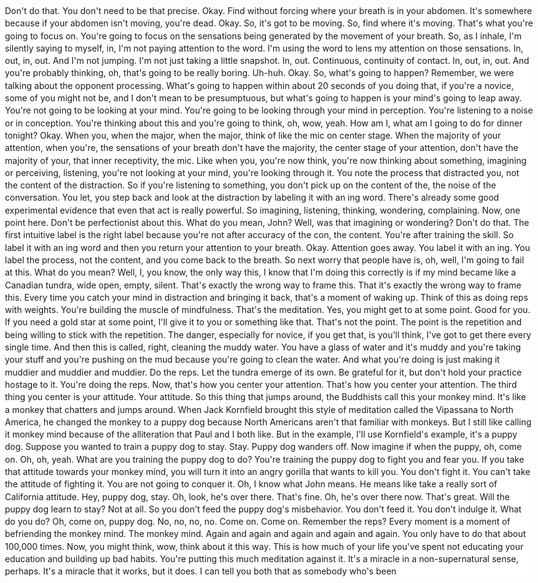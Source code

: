 Don't do that. You don't need to be that precise. Okay. Find without forcing where your breath is in your abdomen. It's somewhere because if your abdomen isn't moving, you're dead. Okay. So, it's got to be moving. So, find where it's moving. That's what you're going to focus on. You're going to focus on the sensations being generated by the movement of your breath. So, as I inhale, I'm silently saying to myself, in, I'm not paying attention to the word. I'm using the word to lens my attention on those sensations. In, out, in, out. And I'm not jumping. I'm not just taking a little snapshot. In, out. Continuous, continuity of contact. In, out, in, out. And you're probably thinking, oh, that's going to be really boring. Uh-huh. Okay. So, what's going to happen? Remember, we were talking about the opponent processing. What's going to happen within about 20 seconds of you doing that, if you're a novice, some of you might not be, and I don't mean to be presumptuous, but what's going to happen is your mind's going to leap away. You're not going to be looking at your mind. You're going to be looking through your mind in perception. You're listening to a noise or in conception. You're thinking about this and you're going to think, oh, wow, yeah. How am I, what am I going to do for dinner tonight? Okay. When you, when the major, when the major, think of like the mic on center stage. When the majority of your attention, when you're, the sensations of your breath don't have the majority, the center stage of your attention, don't have the majority of your, that inner receptivity, the mic. Like when you, you're now think, you're now thinking about something, imagining or perceiving, listening, you're not looking at your mind, you're looking through it. You note the process that distracted you, not the content of the distraction. So if you're listening to something, you don't pick up on the content of the, the noise of the conversation. You let, you step back and look at the distraction by labeling it with an ing word. There's already some good experimental evidence that even that act is really powerful. So imagining, listening, thinking, wondering, complaining. Now, one point here. Don't be perfectionist about this. What do you mean, John? Well, was that imagining or wondering? Don't do that. The first intuitive label is the right label because you're not after accuracy of the con, the content. You're after training the skill. So label it with an ing word and then you return your attention to your breath. Okay. Attention goes away. You label it with an ing. You label the process, not the content, and you come back to the breath. So next worry that people have is, oh, well, I'm going to fail at this. What do you mean? Well, I, you know, the only way this, I know that I'm doing this correctly is if my mind became like a Canadian tundra, wide open, empty, silent. That's exactly the wrong way to frame this. That it's exactly the wrong way to frame this. Every time you catch your mind in distraction and bringing it back, that's a moment of waking up. Think of this as doing reps with weights. You're building the muscle of mindfulness. That's the meditation. Yes, you might get to at some point. Good for you. If you need a gold star at some point, I'll give it to you or something like that. That's not the point. The point is the repetition and being willing to stick with the repetition. The danger, especially for novice, if you get that, is you'll think, I've got to get there every single time. And then this is called, right, cleaning the muddy water. You have a glass of water and it's muddy and you're taking your stuff and you're pushing on the mud because you're going to clean the water. And what you're doing is just making it muddier and muddier and muddier. Do the reps. Let the tundra emerge of its own. Be grateful for it, but don't hold your practice hostage to it. You're doing the reps. Now, that's how you center your attention. That's how you center your attention. The third thing you center is your attitude. Your attitude. So this thing that jumps around, the Buddhists call this your monkey mind. It's like a monkey that chatters and jumps around. When Jack Kornfield brought this style of meditation called the Vipassana to North America, he changed the monkey to a puppy dog because North Americans aren't that familiar with monkeys. But I still like calling it monkey mind because of the alliteration that Paul and I both like. But in the example, I'll use Kornfield's example, it's a puppy dog. Suppose you wanted to train a puppy dog to stay. Stay. Puppy dog wanders off. Now imagine if when the puppy, oh, come on. Oh, oh, yeah. What are you training the puppy dog to do? You're training the puppy dog to fight you and fear you. If you take that attitude towards your monkey mind, you will turn it into an angry gorilla that wants to kill you. You don't fight it. You can't take the attitude of fighting it. You are not going to conquer it. Oh, I know what John means. He means like take a really sort of California attitude. Hey, puppy dog, stay. Oh, look, he's over there. That's fine. Oh, he's over there now. That's great. Will the puppy dog learn to stay? Not at all. So you don't feed the puppy dog's misbehavior. You don't feed it. You don't indulge it. What do you do? Oh, come on, puppy dog. No, no, no, no. Come on. Come on. Remember the reps? Every moment is a moment of befriending the monkey mind. The monkey mind. Again and again and again and again and again. You only have to do that about 100,000 times. Now, you might think, wow, think about it this way. This is how much of your life you've spent not educating your education and building up bad habits. You're putting this much meditation against it. It's a miracle in a non-supernatural sense, perhaps. It's a miracle that it works, but it does. I can tell you both that as somebody who's been